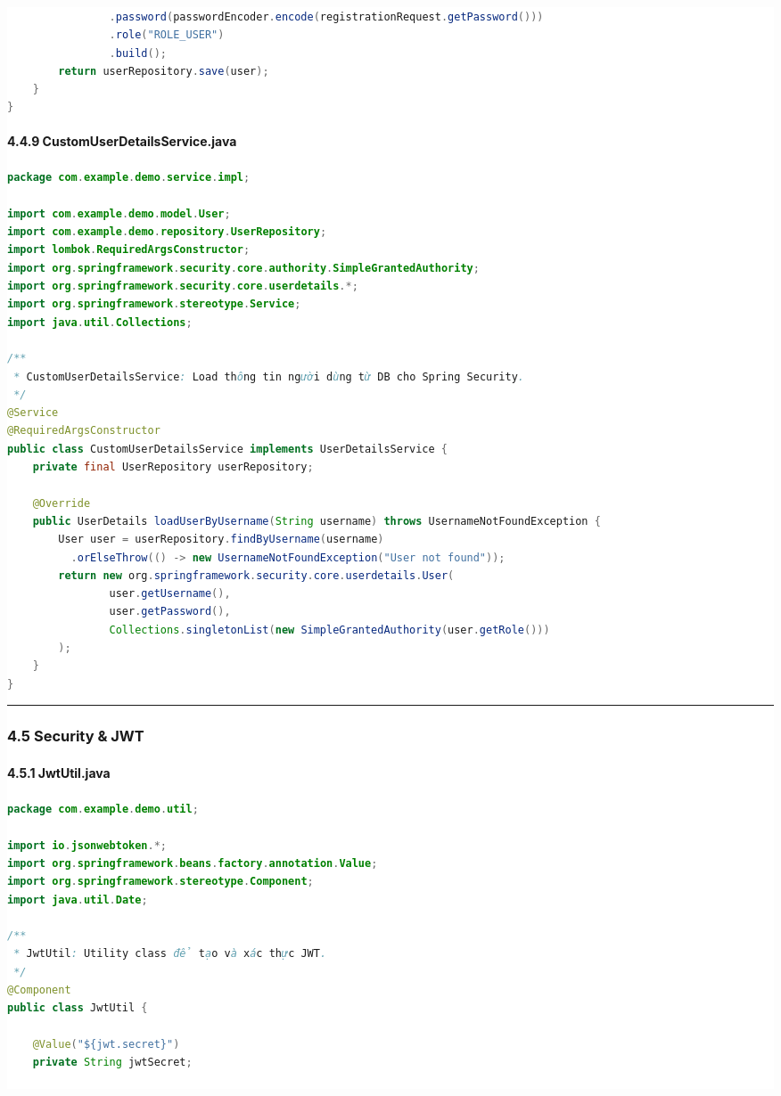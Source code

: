 ```java
                .password(passwordEncoder.encode(registrationRequest.getPassword()))
                .role("ROLE_USER")
                .build();
        return userRepository.save(user);
    }
}
```

#### 4.4.9 CustomUserDetailsService.java

```java
package com.example.demo.service.impl;

import com.example.demo.model.User;
import com.example.demo.repository.UserRepository;
import lombok.RequiredArgsConstructor;
import org.springframework.security.core.authority.SimpleGrantedAuthority;
import org.springframework.security.core.userdetails.*;
import org.springframework.stereotype.Service;
import java.util.Collections;

/**
 * CustomUserDetailsService: Load thông tin người dùng từ DB cho Spring Security.
 */
@Service
@RequiredArgsConstructor
public class CustomUserDetailsService implements UserDetailsService {
    private final UserRepository userRepository;
    
    @Override
    public UserDetails loadUserByUsername(String username) throws UsernameNotFoundException {
        User user = userRepository.findByUsername(username)
          .orElseThrow(() -> new UsernameNotFoundException("User not found"));
        return new org.springframework.security.core.userdetails.User(
                user.getUsername(), 
                user.getPassword(), 
                Collections.singletonList(new SimpleGrantedAuthority(user.getRole()))
        );
    }
}
```

---

### 4.5 Security & JWT

#### 4.5.1 JwtUtil.java

```java
package com.example.demo.util;

import io.jsonwebtoken.*;
import org.springframework.beans.factory.annotation.Value;
import org.springframework.stereotype.Component;
import java.util.Date;

/**
 * JwtUtil: Utility class để tạo và xác thực JWT.
 */
@Component
public class JwtUtil {

    @Value("${jwt.secret}")
    private String jwtSecret;
    
```
